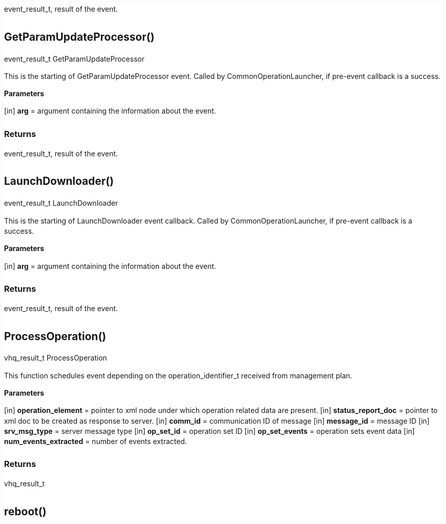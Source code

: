 event_result_t, result of the event.

## GetParamUpdateProcessor() <a href="#a497a25243a0caf78ebd3b98264400709" id="a497a25243a0caf78ebd3b98264400709"></a>

<p>event_result_t GetParamUpdateProcessor</p>

This is the starting of GetParamUpdateProcessor event. Called by CommonOperationLauncher, if pre-event callback is a success.

**Parameters**

\[in\] **arg** = argument containing the information about the event.

### Returns

event_result_t, result of the event.

## LaunchDownloader() <a href="#a23e9bd8c2782536136188c1699a521f0" id="a23e9bd8c2782536136188c1699a521f0"></a>

<p>event_result_t LaunchDownloader</p>

This is the starting of LaunchDownloader event callback. Called by CommonOperationLauncher, if pre-event callback is a success.

**Parameters**

\[in\] **arg** = argument containing the information about the event.

### Returns

event_result_t, result of the event.

## ProcessOperation() <a href="#a8c29cea60413ff96b51e61ec932bc827" id="a8c29cea60413ff96b51e61ec932bc827"></a>

<p>vhq_result_t ProcessOperation</p>

This function schedules event depending on the operation_identifier_t received from management plan.

**Parameters**

\[in\] **operation_element** = pointer to xml node under which operation related data are present. \[in\] **status_report_doc** = pointer to xml doc to be created as response to server. \[in\] **comm_id** = communication ID of message \[in\] **message_id** = message ID \[in\] **srv_msg_type** = server message type \[in\] **op_set_id** = operation set ID \[in\] **op_set_events** = operation sets event data \[in\] **num_events_extracted** = number of events extracted.

### Returns

vhq_result_t

## reboot() <a href="#a55ea6c527be10382bb077aab88e57d0c" id="a55ea6c527be10382bb077aab88e57d0c"></a>
